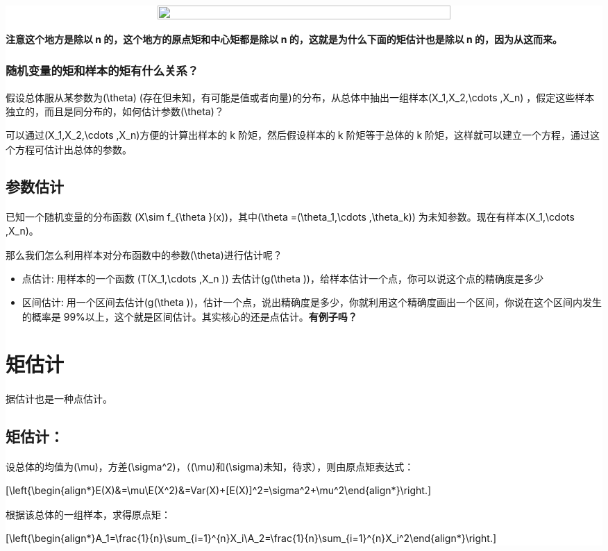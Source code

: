 


<p align="center">
    <img width="70%" height="70%" src="http://images.iterate.site/blog/image/180727/kcaKcaiIJ3.png?imageslim">
</p>

**注意这个地方是除以 n 的，这个地方的原点矩和中心矩都是除以 n 的，这就是为什么下面的矩估计也是除以 n 的，因为从这而来。**


### 随机变量的矩和样本的矩有什么关系？


假设总体服从某参数为\(\theta\) (存在但未知，有可能是值或者向量)的分布，从总体中抽出一组样本\(X_1,X_2,\cdots ,X_n\) ，假定这些样本独立的，而且是同分布的，如何估计参数\(\theta\)？

可以通过\(X_1,X_2,\cdots ,X_n\)方便的计算出样本的 k 阶矩，然后假设样本的 k 阶矩等于总体的 k 阶矩，这样就可以建立一个方程，通过这个方程可估计出总体的参数。






## 参数估计


已知一个随机变量的分布函数 \(X\sim f_{\theta }(x)\)，其中\(\theta =(\theta_1,\cdots ,\theta_k)\) 为未知参数。现在有样本\(X_1,\cdots ,X_n\)。

那么我们怎么利用样本对分布函数中的参数\(\theta\)进行估计呢？




  * 点估计: 用样本的一个函数 \(T(X_1,\cdots ,X_n )\) 去估计\(g(\theta )\)，给样本估计一个点，你可以说这个点的精确度是多少

  * 区间估计: 用一个区间去估计\(g(\theta )\)，估计一个点，说出精确度是多少，你就利用这个精确度画出一个区间，你说在这个区间内发生的概率是 99%以上，这个就是区间估计。其实核心的还是点估计。**有例子吗？**







# 矩估计


据估计也是一种点估计。


## 矩估计：


设总体的均值为\(\mu\)，方差\(\sigma^2\)，（\(\mu\)和\(\sigma\)未知，待求），则由原点矩表达式：

\[\left\{\begin{align*}E(X)&=\mu\\E(X^2)&=Var(X)+[E(X)]^2=\sigma^2+\mu^2\end{align*}\right.\]

根据该总体的一组样本，求得原点矩：

\[\left\{\begin{align*}A_1=\frac{1}{n}\sum_{i=1}^{n}X_i\\A_2=\frac{1}{n}\sum_{i=1}^{n}X_i^2\end{align*}\right.\]

